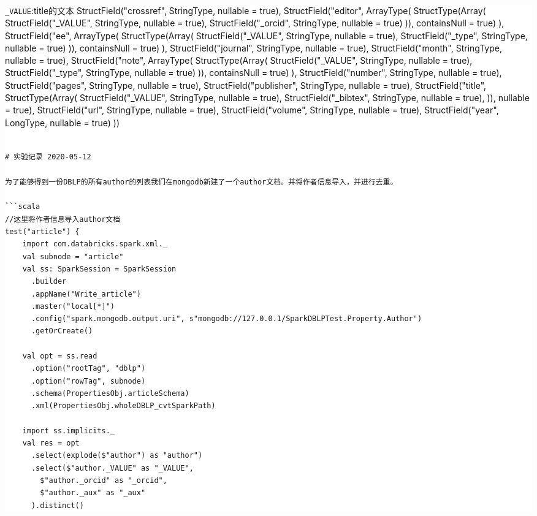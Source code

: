 ```_VALUE```:title的文本
    StructField("crossref", StringType, nullable = true),
    StructField("editor", ArrayType(
      StructType(Array(
        StructField("_VALUE", StringType, nullable = true),
        StructField("_orcid", StringType, nullable = true)
      )), containsNull = true)
    ),
    StructField("ee", ArrayType(
      StructType(Array(
        StructField("_VALUE", StringType, nullable = true),
        StructField("_type", StringType, nullable = true)
      )), containsNull = true)
    ),
    StructField("journal", StringType, nullable = true),
    StructField("month", StringType, nullable = true),
    StructField("note", ArrayType(
      StructType(Array(
        StructField("_VALUE", StringType, nullable = true),
        StructField("_type", StringType, nullable = true)
      )), containsNull = true)
    ),
    StructField("number", StringType, nullable = true),
    StructField("pages", StringType, nullable = true),
    StructField("publisher", StringType, nullable = true),
    StructField("title", StructType(Array(
      StructField("_VALUE", StringType, nullable = true),
      StructField("_bibtex", StringType, nullable = true),
    )), nullable = true),
    StructField("url", StringType, nullable = true),
    StructField("volume", StringType, nullable = true),
    StructField("year", LongType, nullable = true)
  ))
```

# 实验记录 2020-05-12

为了能够得到一份DBLP的所有author的列表我们在mongodb新建了一个author文档。并将作者信息导入，并进行去重。

```scala
//这里将作者信息导入author文档
test("article") {
    import com.databricks.spark.xml._
    val subnode = "article"
    val ss: SparkSession = SparkSession
      .builder
      .appName("Write_article")
      .master("local[*]")
      .config("spark.mongodb.output.uri", s"mongodb://127.0.0.1/SparkDBLPTest.Property.Author")
      .getOrCreate()

    val opt = ss.read
      .option("rootTag", "dblp")
      .option("rowTag", subnode)
      .schema(PropertiesObj.articleSchema)
      .xml(PropertiesObj.wholeDBLP_cvtSparkPath)

    import ss.implicits._
    val res = opt
      .select(explode($"author") as "author")
      .select($"author._VALUE" as "_VALUE",
        $"author._orcid" as "_orcid",
        $"author._aux" as "_aux"
      ).distinct()
```
